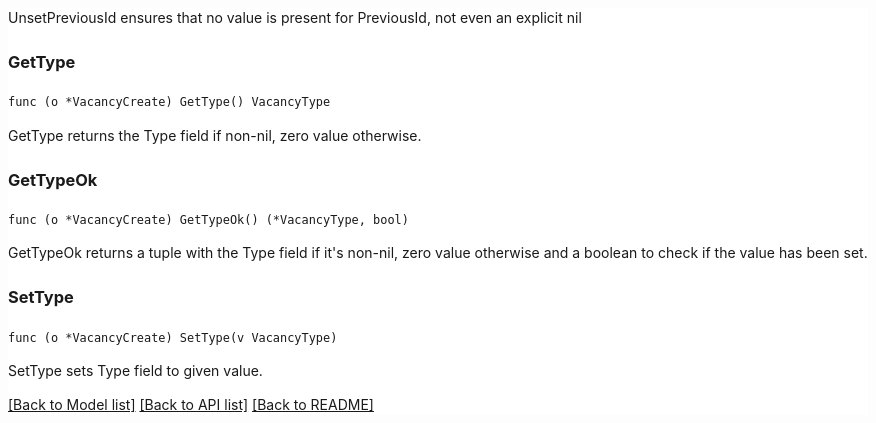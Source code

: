 UnsetPreviousId ensures that no value is present for PreviousId, not even an explicit nil
### GetType

`func (o *VacancyCreate) GetType() VacancyType`

GetType returns the Type field if non-nil, zero value otherwise.

### GetTypeOk

`func (o *VacancyCreate) GetTypeOk() (*VacancyType, bool)`

GetTypeOk returns a tuple with the Type field if it's non-nil, zero value otherwise
and a boolean to check if the value has been set.

### SetType

`func (o *VacancyCreate) SetType(v VacancyType)`

SetType sets Type field to given value.



[[Back to Model list]](../README.md#documentation-for-models) [[Back to API list]](../README.md#documentation-for-api-endpoints) [[Back to README]](../README.md)


